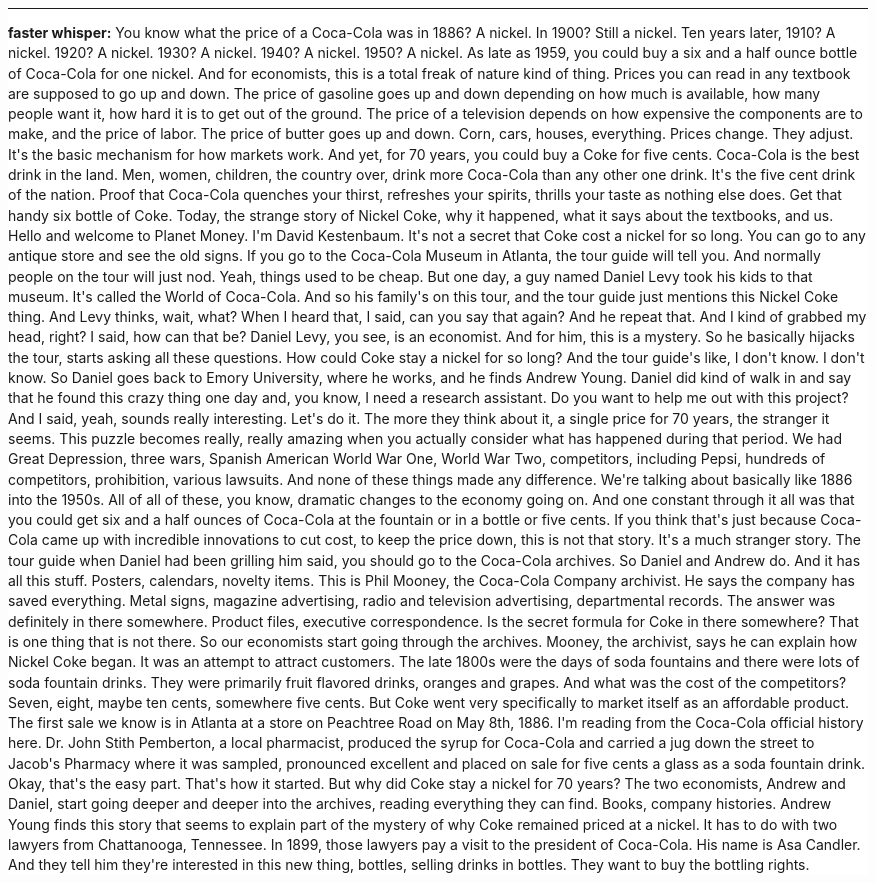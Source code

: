 ----

**faster whisper:**
You know what the price of a Coca-Cola was in 1886? A nickel. In 1900? Still a nickel.
Ten years later, 1910? A nickel. 1920? A nickel. 1930? A nickel. 1940? A nickel. 1950? A nickel.
As late as 1959, you could buy a six and a half ounce bottle of Coca-Cola
for one nickel. And for economists, this is a total freak of nature kind of thing. Prices you
can read in any textbook are supposed to go up and down. The price of gasoline goes up and down
depending on how much is available, how many people want it, how hard it is to get out of
the ground. The price of a television depends on how expensive the components are to make,
and the price of labor. The price of butter goes up and down. Corn, cars, houses, everything.
Prices change. They adjust. It's the basic mechanism for how markets work.
And yet, for 70 years, you could buy a Coke for five cents. Coca-Cola is the best drink
in the land. Men, women, children, the country over, drink more Coca-Cola than any other one
drink. It's the five cent drink of the nation. Proof that Coca-Cola quenches your thirst,
refreshes your spirits, thrills your taste as nothing else does. Get that handy six bottle
of Coke. Today, the strange story of Nickel Coke, why it happened, what it says about the
textbooks, and us. Hello and welcome to Planet Money. I'm David Kestenbaum. It's not a secret
that Coke cost a nickel for so long. You can go to any antique store and see the old signs.
If you go to the Coca-Cola Museum in Atlanta, the tour guide will tell you. And normally
people on the tour will just nod. Yeah, things used to be cheap. But one day, a guy named Daniel
Levy took his kids to that museum. It's called the World of Coca-Cola. And so his family's on
this tour, and the tour guide just mentions this Nickel Coke thing. And Levy thinks,
wait, what? When I heard that, I said, can you say that again? And he repeat that. And
I kind of grabbed my head, right? I said, how can that be? Daniel Levy, you see, is an
economist. And for him, this is a mystery. So he basically hijacks the tour, starts asking
all these questions. How could Coke stay a nickel for so long? And the tour guide's like,
I don't know. I don't know. So Daniel goes back to Emory University, where he works,
and he finds Andrew Young. Daniel did kind of walk in and say that he found this crazy
thing one day and, you know, I need a research assistant. Do you want to help me out with
this project? And I said, yeah, sounds really interesting. Let's do it. The more they think
about it, a single price for 70 years, the stranger it seems. This puzzle becomes really,
really amazing when you actually consider what has happened during that period. We had Great
Depression, three wars, Spanish American World War One, World War Two, competitors, including
Pepsi, hundreds of competitors, prohibition, various lawsuits. And none of these things made
any difference. We're talking about basically like 1886 into the 1950s. All of all of these,
you know, dramatic changes to the economy going on. And one constant through it all was that you
could get six and a half ounces of Coca-Cola at the fountain or in a bottle or five cents.
If you think that's just because Coca-Cola came up with incredible innovations to cut cost,
to keep the price down, this is not that story. It's a much stranger story. The tour
guide when Daniel had been grilling him said, you should go to the Coca-Cola archives.
So Daniel and Andrew do. And it has all this stuff. Posters, calendars, novelty items.
This is Phil Mooney, the Coca-Cola Company archivist. He says the company has saved
everything. Metal signs, magazine advertising, radio and television advertising,
departmental records. The answer was definitely in there somewhere. Product files,
executive correspondence. Is the secret formula for Coke in there somewhere?
That is one thing that is not there. So our economists start going through the archives.
Mooney, the archivist, says he can explain how Nickel Coke began.
It was an attempt to attract customers. The late 1800s were the days of soda fountains
and there were lots of soda fountain drinks. They were primarily fruit flavored drinks,
oranges and grapes. And what was the cost of the competitors?
Seven, eight, maybe ten cents, somewhere five cents. But Coke went very specifically to
market itself as an affordable product. The first sale we know is in Atlanta at a store
on Peachtree Road on May 8th, 1886. I'm reading from the Coca-Cola official history
here. Dr. John Stith Pemberton, a local pharmacist, produced the syrup for Coca-Cola
and carried a jug down the street to Jacob's Pharmacy where it was sampled,
pronounced excellent and placed on sale for five cents a glass as a soda fountain drink.
Okay, that's the easy part. That's how it started. But why did Coke stay a nickel for
70 years? The two economists, Andrew and Daniel, start going deeper and deeper into the archives,
reading everything they can find. Books, company histories. Andrew Young finds this story
that seems to explain part of the mystery of why Coke remained priced at a nickel.
It has to do with two lawyers from Chattanooga, Tennessee. In 1899, those lawyers pay a visit to
the president of Coca-Cola. His name is Asa Candler. And they tell him they're interested
in this new thing, bottles, selling drinks in bottles. They want to buy the bottling rights.